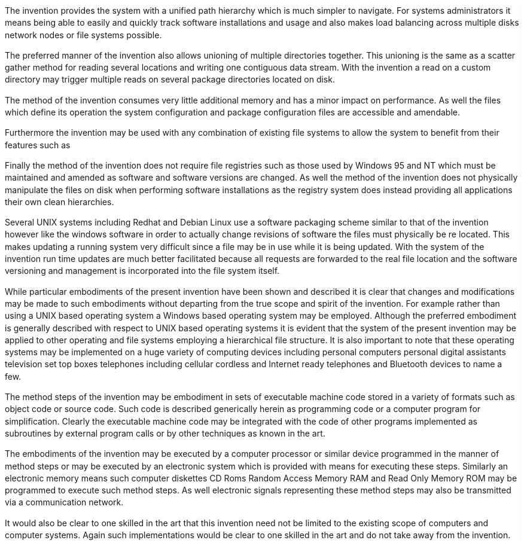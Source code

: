The invention provides the system with a unified path hierarchy which is much simpler to navigate. For systems administrators it means being able to easily and quickly track software installations and usage and also makes load balancing across multiple disks network nodes or file systems possible.

The preferred manner of the invention also allows unioning of multiple directories together. This unioning is the same as a scatter gather method for reading several locations and writing one contiguous data stream. With the invention a read on a custom directory may trigger multiple reads on several package directories located on disk.

The method of the invention consumes very little additional memory and has a minor impact on performance. As well the files which define its operation the system configuration and package configuration files are accessible and amendable.

Furthermore the invention may be used with any combination of existing file systems to allow the system to benefit from their features such as 

Finally the method of the invention does not require file registries such as those used by Windows 95 and NT which must be maintained and amended as software and software versions are changed. As well the method of the invention does not physically manipulate the files on disk when performing software installations as the registry system does instead providing all applications their own clean hierarchies.

Several UNIX systems including Redhat and Debian Linux use a software packaging scheme similar to that of the invention however like the windows software in order to actually change revisions of software the files must physically be re located. This makes updating a running system very difficult since a file may be in use while it is being updated. With the system of the invention run time updates are much better facilitated because all requests are forwarded to the real file location and the software versioning and management is incorporated into the file system itself.

While particular embodiments of the present invention have been shown and described it is clear that changes and modifications may be made to such embodiments without departing from the true scope and spirit of the invention. For example rather than using a UNIX based operating system a Windows based operating system may be employed. Although the preferred embodiment is generally described with respect to UNIX based operating systems it is evident that the system of the present invention may be applied to other operating and file systems employing a hierarchical file structure. It is also important to note that these operating systems may be implemented on a huge variety of computing devices including personal computers personal digital assistants television set top boxes telephones including cellular cordless and Internet ready telephones and Bluetooth devices to name a few.

The method steps of the invention may be embodiment in sets of executable machine code stored in a variety of formats such as object code or source code. Such code is described generically herein as programming code or a computer program for simplification. Clearly the executable machine code may be integrated with the code of other programs implemented as subroutines by external program calls or by other techniques as known in the art.

The embodiments of the invention may be executed by a computer processor or similar device programmed in the manner of method steps or may be executed by an electronic system which is provided with means for executing these steps. Similarly an electronic memory means such computer diskettes CD Roms Random Access Memory RAM and Read Only Memory ROM may be programmed to execute such method steps. As well electronic signals representing these method steps may also be transmitted via a communication network.

It would also be clear to one skilled in the art that this invention need not be limited to the existing scope of computers and computer systems. Again such implementations would be clear to one skilled in the art and do not take away from the invention.

